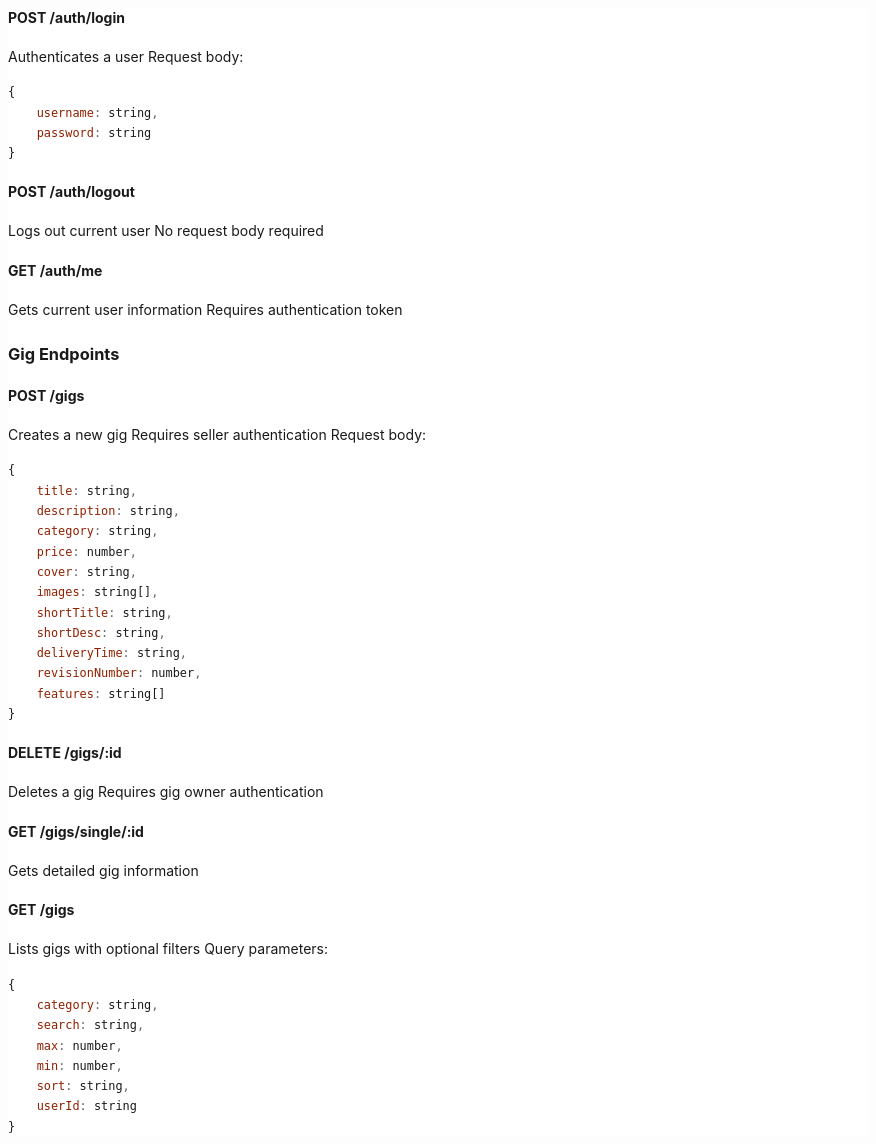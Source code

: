 #### POST /auth/login
Authenticates a user
Request body:
```javascript
{
    username: string,
    password: string
}
```

#### POST /auth/logout
Logs out current user
No request body required

#### GET /auth/me
Gets current user information
Requires authentication token

### Gig Endpoints

#### POST /gigs
Creates a new gig
Requires seller authentication
Request body:
```javascript
{
    title: string,
    description: string,
    category: string,
    price: number,
    cover: string,
    images: string[],
    shortTitle: string,
    shortDesc: string,
    deliveryTime: string,
    revisionNumber: number,
    features: string[]
}
```

#### DELETE /gigs/:id
Deletes a gig
Requires gig owner authentication

#### GET /gigs/single/:id
Gets detailed gig information

#### GET /gigs
Lists gigs with optional filters
Query parameters:
```javascript
{
    category: string,
    search: string,
    max: number,
    min: number,
    sort: string,
    userId: string
}
```
